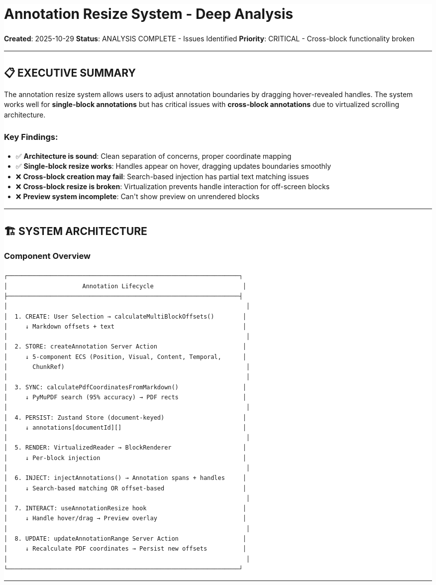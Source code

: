 # Annotation Resize System - Deep Analysis

**Created**: 2025-10-29
**Status**: ANALYSIS COMPLETE - Issues Identified
**Priority**: CRITICAL - Cross-block functionality broken

---

## 📋 EXECUTIVE SUMMARY

The annotation resize system allows users to adjust annotation boundaries by dragging hover-revealed handles. The system works well for **single-block annotations** but has critical issues with **cross-block annotations** due to virtualized scrolling architecture.

### Key Findings:
- ✅ **Architecture is sound**: Clean separation of concerns, proper coordinate mapping
- ✅ **Single-block resize works**: Handles appear on hover, dragging updates boundaries smoothly
- ❌ **Cross-block creation may fail**: Search-based injection has partial text matching issues
- ❌ **Cross-block resize is broken**: Virtualization prevents handle interaction for off-screen blocks
- ❌ **Preview system incomplete**: Can't show preview on unrendered blocks

---

## 🏗️ SYSTEM ARCHITECTURE

### Component Overview

```
┌─────────────────────────────────────────────────────────────────┐
│                     Annotation Lifecycle                         │
├─────────────────────────────────────────────────────────────────┤
│                                                                   │
│  1. CREATE: User Selection → calculateMultiBlockOffsets()        │
│     ↓ Markdown offsets + text                                    │
│                                                                   │
│  2. STORE: createAnnotation Server Action                        │
│     ↓ 5-component ECS (Position, Visual, Content, Temporal,      │
│       ChunkRef)                                                   │
│                                                                   │
│  3. SYNC: calculatePdfCoordinatesFromMarkdown()                  │
│     ↓ PyMuPDF search (95% accuracy) → PDF rects                  │
│                                                                   │
│  4. PERSIST: Zustand Store (document-keyed)                      │
│     ↓ annotations[documentId][]                                  │
│                                                                   │
│  5. RENDER: VirtualizedReader → BlockRenderer                    │
│     ↓ Per-block injection                                        │
│                                                                   │
│  6. INJECT: injectAnnotations() → Annotation spans + handles     │
│     ↓ Search-based matching OR offset-based                      │
│                                                                   │
│  7. INTERACT: useAnnotationResize hook                           │
│     ↓ Handle hover/drag → Preview overlay                        │
│                                                                   │
│  8. UPDATE: updateAnnotationRange Server Action                  │
│     ↓ Recalculate PDF coordinates → Persist new offsets          │
│                                                                   │
└─────────────────────────────────────────────────────────────────┘
```

---